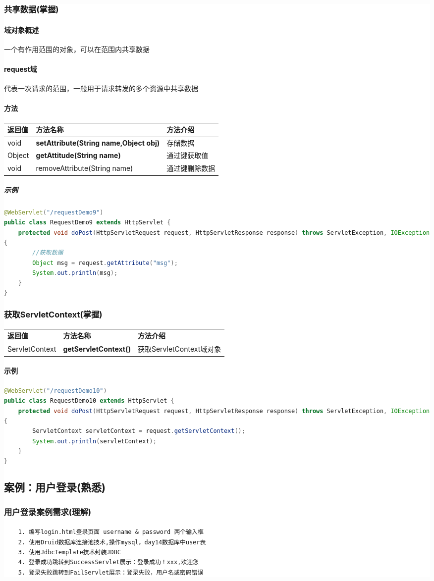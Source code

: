 ### 共享数据(掌握)
#### 域对象概述

一个有作用范围的对象，可以在范围内共享数据

#### request域

代表一次请求的范围，一般用于请求转发的多个资源中共享数据

#### 方法
| 返回值 | 方法名称    |  方法介绍  |
| :------------- | :------------- |:------------- |
| void           | **setAttribute(String name,Object obj)** |  存储数据   |
| Object         | **getAttitude(String name)** | 通过键获取值 |
| void           | removeAttribute(String name) | 通过键删除数据  |

##### 示例
```java
@WebServlet("/requestDemo9")
public class RequestDemo9 extends HttpServlet {
    protected void doPost(HttpServletRequest request, HttpServletResponse response) throws ServletException, IOException {
        //获取数据
        Object msg = request.getAttribute("msg");
        System.out.println(msg);
    }
}
```

### 获取ServletContext(掌握)
| 返回值 | 方法名称    |  方法介绍  |
| :------------- | :------------- |:------------- |
| ServletContext           | **getServletContext()** |  获取ServletContext域对象   |

#### 示例
```java
@WebServlet("/requestDemo10")
public class RequestDemo10 extends HttpServlet {
    protected void doPost(HttpServletRequest request, HttpServletResponse response) throws ServletException, IOException {
        ServletContext servletContext = request.getServletContext();
        System.out.println(servletContext);
    }
}
```

## 案例：用户登录(熟悉)
### 用户登录案例需求(理解)
		1. 编写login.html登录页面	username & password 两个输入框
		2. 使用Druid数据库连接池技术,操作mysql，day14数据库中user表
		3. 使用JdbcTemplate技术封装JDBC
		4. 登录成功跳转到SuccessServlet展示：登录成功！xxx,欢迎您
		5. 登录失败跳转到FailServlet展示：登录失败，用户名或密码错误
